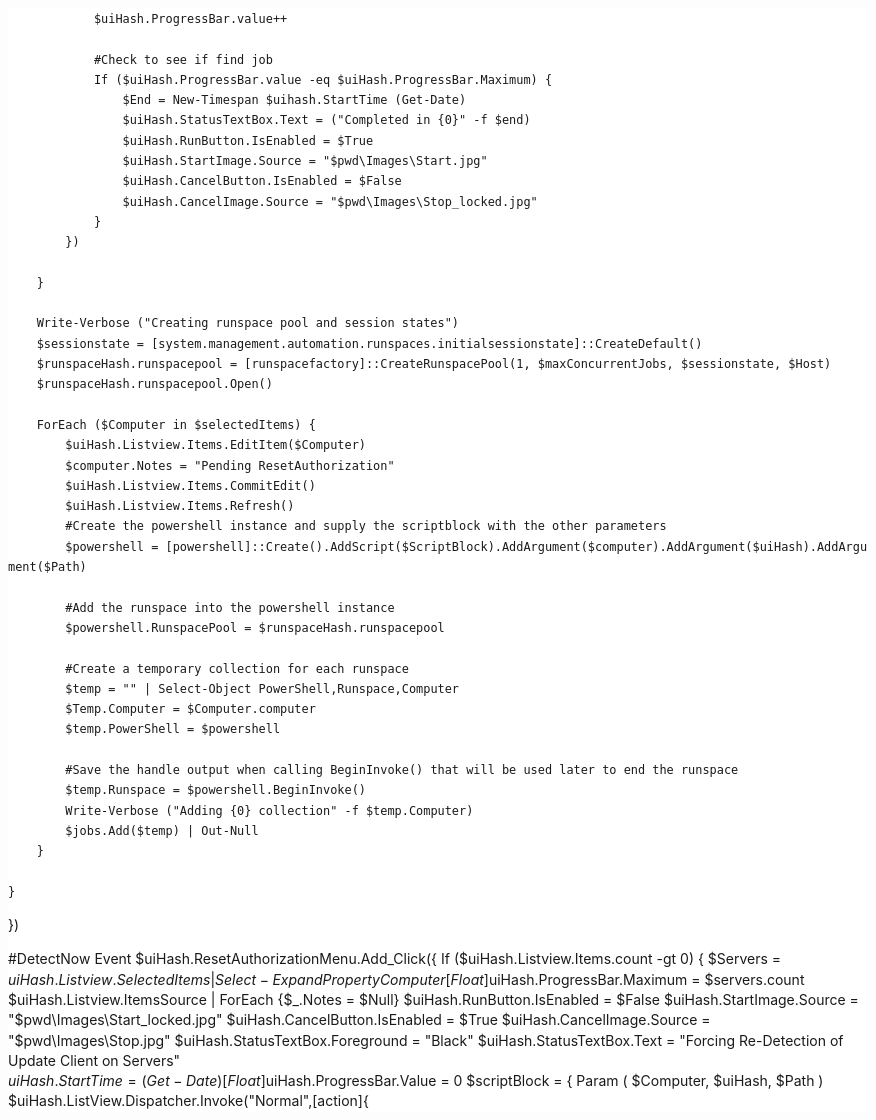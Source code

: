                 $uiHash.ProgressBar.value++  
                    
                #Check to see if find job
                If ($uiHash.ProgressBar.value -eq $uiHash.ProgressBar.Maximum) { 
                    $End = New-Timespan $uihash.StartTime (Get-Date)                                             
                    $uiHash.StatusTextBox.Text = ("Completed in {0}" -f $end)
                    $uiHash.RunButton.IsEnabled = $True
                    $uiHash.StartImage.Source = "$pwd\Images\Start.jpg"
                    $uiHash.CancelButton.IsEnabled = $False
                    $uiHash.CancelImage.Source = "$pwd\Images\Stop_locked.jpg"                    
                }
            })  
                
        }

        Write-Verbose ("Creating runspace pool and session states")
        $sessionstate = [system.management.automation.runspaces.initialsessionstate]::CreateDefault()
        $runspaceHash.runspacepool = [runspacefactory]::CreateRunspacePool(1, $maxConcurrentJobs, $sessionstate, $Host)
        $runspaceHash.runspacepool.Open()   

        ForEach ($Computer in $selectedItems) {
            $uiHash.Listview.Items.EditItem($Computer)
            $computer.Notes = "Pending ResetAuthorization"
            $uiHash.Listview.Items.CommitEdit()
            $uiHash.Listview.Items.Refresh() 
            #Create the powershell instance and supply the scriptblock with the other parameters 
            $powershell = [powershell]::Create().AddScript($ScriptBlock).AddArgument($computer).AddArgument($uiHash).AddArgument($Path)
           
            #Add the runspace into the powershell instance
            $powershell.RunspacePool = $runspaceHash.runspacepool
           
            #Create a temporary collection for each runspace
            $temp = "" | Select-Object PowerShell,Runspace,Computer
            $Temp.Computer = $Computer.computer
            $temp.PowerShell = $powershell
           
            #Save the handle output when calling BeginInvoke() that will be used later to end the runspace
            $temp.Runspace = $powershell.BeginInvoke()
            Write-Verbose ("Adding {0} collection" -f $temp.Computer)
            $jobs.Add($temp) | Out-Null
        } 
    
    }    
})  
    
#DetectNow Event
$uiHash.ResetAuthorizationMenu.Add_Click({
    If ($uiHash.Listview.Items.count -gt 0) {
        $Servers = $uiHash.Listview.SelectedItems | Select -ExpandProperty Computer
        [Float]$uiHash.ProgressBar.Maximum = $servers.count
        $uiHash.Listview.ItemsSource | ForEach {$_.Notes = $Null}
        $uiHash.RunButton.IsEnabled = $False
        $uiHash.StartImage.Source = "$pwd\Images\Start_locked.jpg"
        $uiHash.CancelButton.IsEnabled = $True
        $uiHash.CancelImage.Source = "$pwd\Images\Stop.jpg"
        $uiHash.StatusTextBox.Foreground = "Black"
        $uiHash.StatusTextBox.Text = "Forcing Re-Detection of Update Client on Servers"          
        $uiHash.StartTime = (Get-Date)        
        [Float]$uiHash.ProgressBar.Value = 0
        $scriptBlock = {
            Param (
                $Computer,
                $uiHash,
                $Path
            )               
            $uiHash.ListView.Dispatcher.Invoke("Normal",[action]{ 